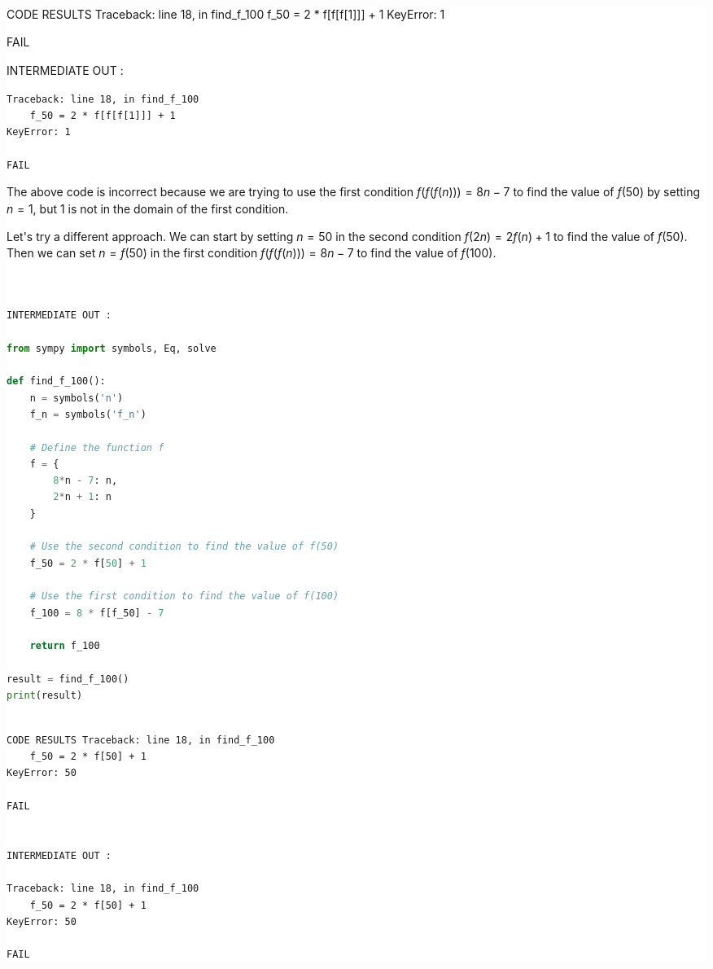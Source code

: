 CODE RESULTS Traceback: line 18, in find_f_100
    f_50 = 2 * f[f[f[1]]] + 1
KeyError: 1

FAIL


INTERMEDIATE OUT :
```output
Traceback: line 18, in find_f_100
    f_50 = 2 * f[f[f[1]]] + 1
KeyError: 1

FAIL

```
The above code is incorrect because we are trying to use the first condition $f(f(f(n)))=8n-7$ to find the value of $f(50)$ by setting $n=1$, but $1$ is not in the domain of the first condition.

Let's try a different approach. We can start by setting $n=50$ in the second condition $f(2n)=2f(n)+1$ to find the value of $f(50)$. Then we can set $n=f(50)$ in the first condition $f(f(f(n)))=8n-7$ to find the value of $f(100)$.

```python


INTERMEDIATE OUT :

from sympy import symbols, Eq, solve

def find_f_100():
    n = symbols('n')
    f_n = symbols('f_n')

    # Define the function f
    f = {
        8*n - 7: n,
        2*n + 1: n
    }

    # Use the second condition to find the value of f(50)
    f_50 = 2 * f[50] + 1

    # Use the first condition to find the value of f(100)
    f_100 = 8 * f[f_50] - 7

    return f_100

result = find_f_100()
print(result)
````
```output

CODE RESULTS Traceback: line 18, in find_f_100
    f_50 = 2 * f[50] + 1
KeyError: 50

FAIL


INTERMEDIATE OUT :

Traceback: line 18, in find_f_100
    f_50 = 2 * f[50] + 1
KeyError: 50

FAIL
```